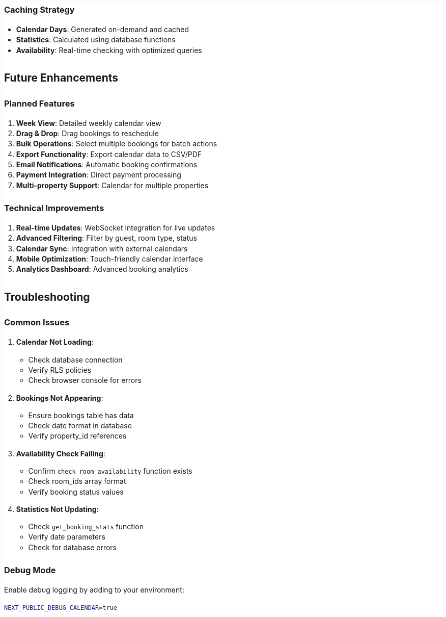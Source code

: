### Caching Strategy
- **Calendar Days**: Generated on-demand and cached
- **Statistics**: Calculated using database functions
- **Availability**: Real-time checking with optimized queries

## Future Enhancements

### Planned Features
1. **Week View**: Detailed weekly calendar view
2. **Drag & Drop**: Drag bookings to reschedule
3. **Bulk Operations**: Select multiple bookings for batch actions
4. **Export Functionality**: Export calendar data to CSV/PDF
5. **Email Notifications**: Automatic booking confirmations
6. **Payment Integration**: Direct payment processing
7. **Multi-property Support**: Calendar for multiple properties

### Technical Improvements
1. **Real-time Updates**: WebSocket integration for live updates
2. **Advanced Filtering**: Filter by guest, room type, status
3. **Calendar Sync**: Integration with external calendars
4. **Mobile Optimization**: Touch-friendly calendar interface
5. **Analytics Dashboard**: Advanced booking analytics

## Troubleshooting

### Common Issues

1. **Calendar Not Loading**:
   - Check database connection
   - Verify RLS policies
   - Check browser console for errors

2. **Bookings Not Appearing**:
   - Ensure bookings table has data
   - Check date format in database
   - Verify property_id references

3. **Availability Check Failing**:
   - Confirm `check_room_availability` function exists
   - Check room_ids array format
   - Verify booking status values

4. **Statistics Not Updating**:
   - Check `get_booking_stats` function
   - Verify date parameters
   - Check for database errors

### Debug Mode
Enable debug logging by adding to your environment:
```bash
NEXT_PUBLIC_DEBUG_CALENDAR=true
```
